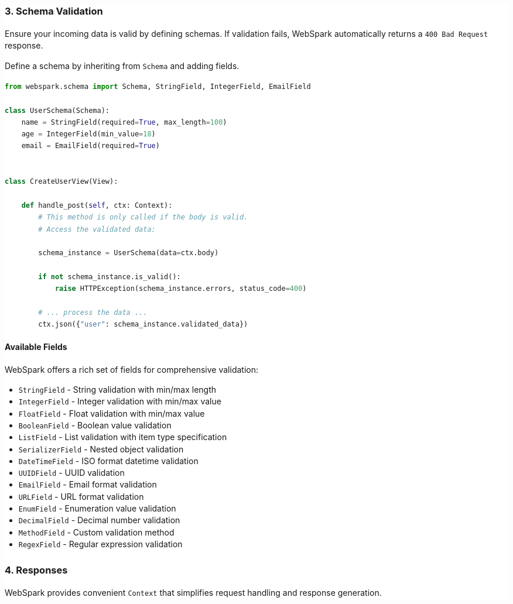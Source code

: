 ### 3. Schema Validation

Ensure your incoming data is valid by defining schemas. If validation fails, WebSpark automatically returns a `400 Bad Request` response.

Define a schema by inheriting from `Schema` and adding fields.

```python
from webspark.schema import Schema, StringField, IntegerField, EmailField

class UserSchema(Schema):
    name = StringField(required=True, max_length=100)
    age = IntegerField(min_value=18)
    email = EmailField(required=True)


class CreateUserView(View):

    def handle_post(self, ctx: Context):
        # This method is only called if the body is valid.
        # Access the validated data:

        schema_instance = UserSchema(data=ctx.body)

        if not schema_instance.is_valid():
            raise HTTPException(schema_instance.errors, status_code=400)

        # ... process the data ...
        ctx.json({"user": schema_instance.validated_data})
```

#### Available Fields

WebSpark offers a rich set of fields for comprehensive validation:

- `StringField` - String validation with min/max length
- `IntegerField` - Integer validation with min/max value
- `FloatField` - Float validation with min/max value
- `BooleanField` - Boolean value validation
- `ListField` - List validation with item type specification
- `SerializerField` - Nested object validation
- `DateTimeField` - ISO format datetime validation
- `UUIDField` - UUID validation
- `EmailField` - Email format validation
- `URLField` - URL format validation
- `EnumField` - Enumeration value validation
- `DecimalField` - Decimal number validation
- `MethodField` - Custom validation method
- `RegexField` - Regular expression validation

### 4. Responses

WebSpark provides convenient `Context` that simplifies request handling and response generation.
